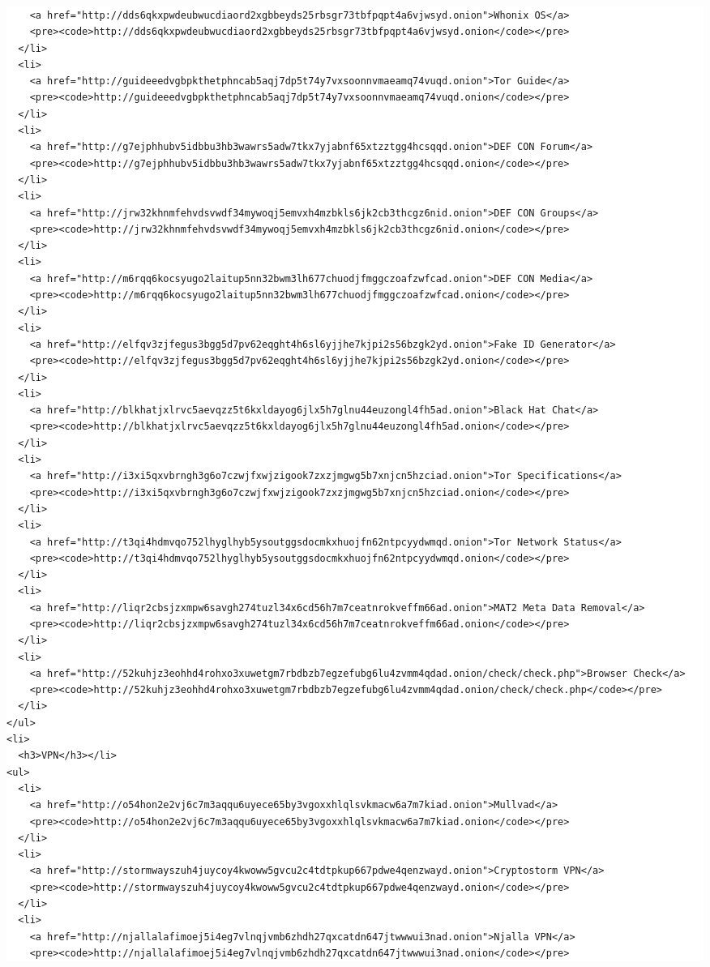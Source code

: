         <a href="http://dds6qkxpwdeubwucdiaord2xgbbeyds25rbsgr73tbfpqpt4a6vjwsyd.onion">Whonix OS</a>
        <pre><code>http://dds6qkxpwdeubwucdiaord2xgbbeyds25rbsgr73tbfpqpt4a6vjwsyd.onion</code></pre>
      </li>
      <li>
        <a href="http://guideeedvgbpkthetphncab5aqj7dp5t74y7vxsoonnvmaeamq74vuqd.onion">Tor Guide</a>
        <pre><code>http://guideeedvgbpkthetphncab5aqj7dp5t74y7vxsoonnvmaeamq74vuqd.onion</code></pre>
      </li>
      <li>
        <a href="http://g7ejphhubv5idbbu3hb3wawrs5adw7tkx7yjabnf65xtzztgg4hcsqqd.onion">DEF CON Forum</a>
        <pre><code>http://g7ejphhubv5idbbu3hb3wawrs5adw7tkx7yjabnf65xtzztgg4hcsqqd.onion</code></pre>
      </li>
      <li>
        <a href="http://jrw32khnmfehvdsvwdf34mywoqj5emvxh4mzbkls6jk2cb3thcgz6nid.onion">DEF CON Groups</a>
        <pre><code>http://jrw32khnmfehvdsvwdf34mywoqj5emvxh4mzbkls6jk2cb3thcgz6nid.onion</code></pre>
      </li>
      <li>
        <a href="http://m6rqq6kocsyugo2laitup5nn32bwm3lh677chuodjfmggczoafzwfcad.onion">DEF CON Media</a>
        <pre><code>http://m6rqq6kocsyugo2laitup5nn32bwm3lh677chuodjfmggczoafzwfcad.onion</code></pre>
      </li>
      <li>
        <a href="http://elfqv3zjfegus3bgg5d7pv62eqght4h6sl6yjjhe7kjpi2s56bzgk2yd.onion">Fake ID Generator</a>
        <pre><code>http://elfqv3zjfegus3bgg5d7pv62eqght4h6sl6yjjhe7kjpi2s56bzgk2yd.onion</code></pre>
      </li>
      <li>
        <a href="http://blkhatjxlrvc5aevqzz5t6kxldayog6jlx5h7glnu44euzongl4fh5ad.onion">Black Hat Chat</a>
        <pre><code>http://blkhatjxlrvc5aevqzz5t6kxldayog6jlx5h7glnu44euzongl4fh5ad.onion</code></pre>
      </li>
      <li>
        <a href="http://i3xi5qxvbrngh3g6o7czwjfxwjzigook7zxzjmgwg5b7xnjcn5hzciad.onion">Tor Specifications</a>
        <pre><code>http://i3xi5qxvbrngh3g6o7czwjfxwjzigook7zxzjmgwg5b7xnjcn5hzciad.onion</code></pre>
      </li>
      <li>
        <a href="http://t3qi4hdmvqo752lhyglhyb5ysoutggsdocmkxhuojfn62ntpcyydwmqd.onion">Tor Network Status</a>
        <pre><code>http://t3qi4hdmvqo752lhyglhyb5ysoutggsdocmkxhuojfn62ntpcyydwmqd.onion</code></pre>
      </li>
      <li>
        <a href="http://liqr2cbsjzxmpw6savgh274tuzl34x6cd56h7m7ceatnrokveffm66ad.onion">MAT2 Meta Data Removal</a>
        <pre><code>http://liqr2cbsjzxmpw6savgh274tuzl34x6cd56h7m7ceatnrokveffm66ad.onion</code></pre>
      </li>
      <li>
        <a href="http://52kuhjz3eohhd4rohxo3xuwetgm7rbdbzb7egzefubg6lu4zvmm4qdad.onion/check/check.php">Browser Check</a>
        <pre><code>http://52kuhjz3eohhd4rohxo3xuwetgm7rbdbzb7egzefubg6lu4zvmm4qdad.onion/check/check.php</code></pre>
      </li>
    </ul>
    <li>
      <h3>VPN</h3></li>
    <ul>
      <li>
        <a href="http://o54hon2e2vj6c7m3aqqu6uyece65by3vgoxxhlqlsvkmacw6a7m7kiad.onion">Mullvad</a>
        <pre><code>http://o54hon2e2vj6c7m3aqqu6uyece65by3vgoxxhlqlsvkmacw6a7m7kiad.onion</code></pre>
      </li>
      <li>
        <a href="http://stormwayszuh4juycoy4kwoww5gvcu2c4tdtpkup667pdwe4qenzwayd.onion">Cryptostorm VPN</a>
        <pre><code>http://stormwayszuh4juycoy4kwoww5gvcu2c4tdtpkup667pdwe4qenzwayd.onion</code></pre>
      </li>
      <li>
        <a href="http://njallalafimoej5i4eg7vlnqjvmb6zhdh27qxcatdn647jtwwwui3nad.onion">Njalla VPN</a>
        <pre><code>http://njallalafimoej5i4eg7vlnqjvmb6zhdh27qxcatdn647jtwwwui3nad.onion</code></pre>